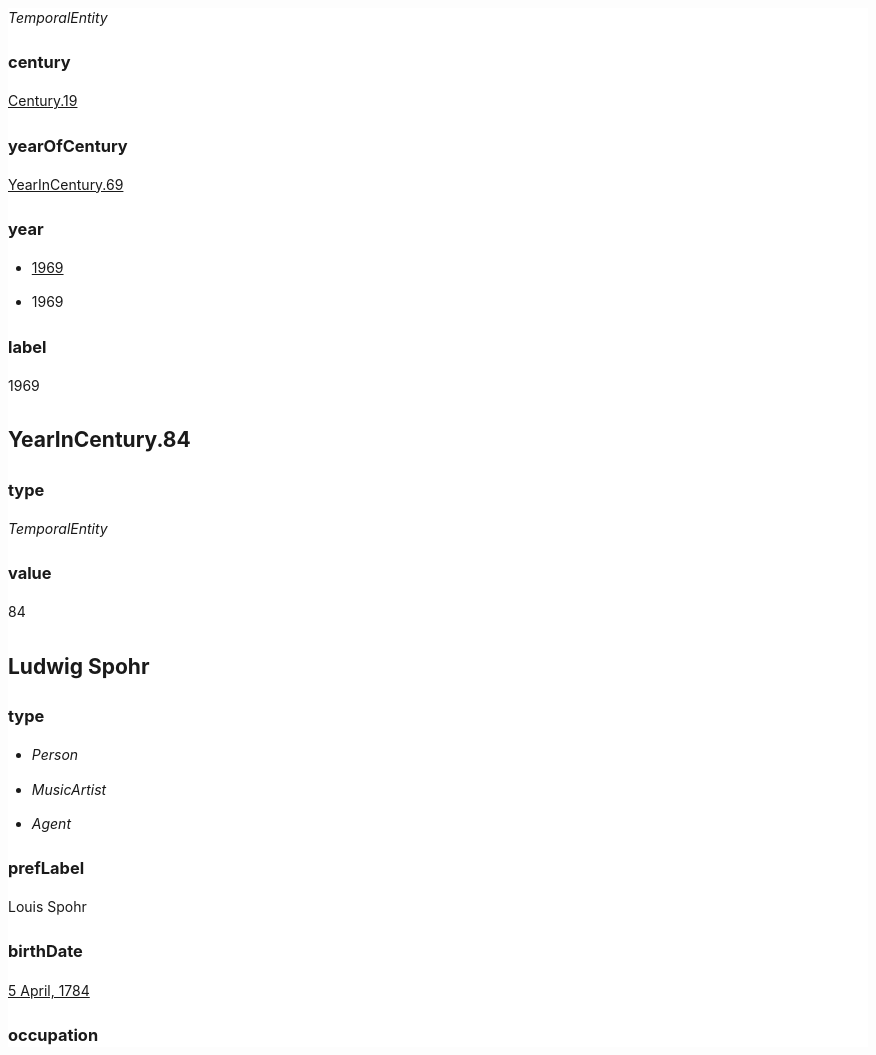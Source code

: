
*TemporalEntity*

### century


[Century.19](#Century.19)

### yearOfCentury


[YearInCentury.69](#YearInCentury.69)

### year

 - [1969](#1969)

 - 1969

### label


1969

## YearInCentury.84

### type


*TemporalEntity*

### value


84

## Ludwig Spohr

### type

 - *Person*

 - *MusicArtist*

 - *Agent*

### prefLabel


Louis Spohr

### birthDate


[5 April, 1784](#5-April-1784)

### occupation
